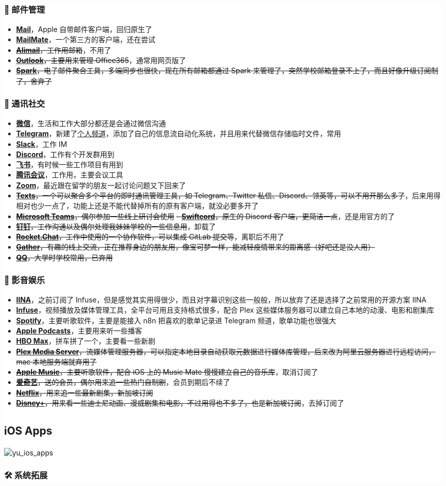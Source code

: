 ### 📮 邮件管理

- **[Mail](https://www.icloud.com/mail/)**，Apple 自带邮件客户端，回归原生了
- **[MailMate](https://freron.com/)**，一个第三方的客户端，还在尝试
- ~~**[Alimail](https://mail.aliyun.com/alimail/auth/login?reurl=%2Falimail%2F)**，工作用邮箱~~，不用了
- ~~**[Outlook](https://www.microsoft.com/en-us/microsoft-365/outlook/email-and-calendar-software-microsoft-outlook)**，主要用来管理 Office365~~，通常用网页版了
- ~~**[Spark](https://sparkmailapp.com/)**，电子邮件聚合工具，多端同步也很快，现在所有邮箱都通过 Spark 来管理了，突然学校邮箱登录不上了，而且好像升级订阅制了，舍弃了~~

### 💬 通讯社交

- **[微信](https://weixin.qq.com/)**，生活和工作大部分都还是会通过微信沟通
- **[Telegram](https://telegram.org/)**，新建了[个人频道](https://t.me/pseudoyulife)，添加了自己的信息流自动化系统，并且用来代替微信存储临时文件，常用
- **[Slack](https://slack.com)**，工作 IM
- **[Discord](https://discord.com/)**，工作有个开发群用到
- **[飞书](https://www.feishu.cn/)**，有时候一些工作项目有用到
- **[腾讯会议](https://meeting.tencent.com/)**，工作用，主要会议工具
- **[Zoom](https://www.zoom.com/)**，最近跟在留学的朋友一起讨论问题又下回来了
- ~~**[Texts](https://texts.com/)**，一个可以聚合多个平台的即时通讯管理工具，如 Telegram、Twitter 私信、Discord、领英等，可以不用开那么多了~~，后来用得相对也少一点了，功能上还是不能代替掉所有的原有客户端，就没必要多开了
- ~~**[Microsoft Teams](https://www.microsoft.com/en-us/microsoft-teams/group-chat-software)**，偶尔参加一些线上研讨会使用~~
~~- **[Swiftcord](https://github.com/SwiftcordApp/Swiftcord)**，原生的 Discord 客户端，更简洁一点~~，还是用官方的了
- ~~**[钉钉](https://www.dingtalk.com/)**，工作沟通以及偶尔处理我妹妹学校的一些信息用~~，卸载了
- ~~**[Rocket.Chat](https://www.rocket.chat/)**，工作中使用的一个协作软件，可以集成 GitLab 提交等~~，离职后不用了
- ~~**[Gather](https://www.gather.town/)**，有趣的线上交流，正在推荐身边的朋友用，像宝可梦一样，能减轻疫情带来的距离感（好吧还是没人用）~~
- ~~**[QQ](https://im.qq.com/)**，大学时学校常用，已弃用~~

### 🎸 影音娱乐

- **[IINA](https://iina.io/)**，之前订阅了 Infuse，但是感觉其实用得很少，而且对字幕识别这些一般般，所以放弃了还是选择了之前常用的开源方案 IINA
- **[Infuse](https://firecore.com/infuse)**，视频播放及媒体管理工具，全平台可用且支持格式很多，配合 Plex 这些媒体服务器可以建立自己本地的动漫、电影和剧集库
- **[Spotify](https://spotify.com/)**，主要听歌软件，主要是能接入 n8n 把喜欢的歌单记录进 Telegram 频道，歌单功能也很强大
- **[Apple Podcasts](https://podcasts.apple.com/)**，主要用来听一些播客
- **[HBO Max](https://play.max.com/)**，拼车拼了一个，主要看一些新剧
- ~~**[Plex Media Server](https://www.plex.tv/media-server-downloads/?cat=computer&plat=macos)**，流媒体管理服务器，可以指定本地目录自动获取元数据进行媒体库管理，后来改为阿里云服务器进行远程访问，mac 本地服务端就弃用了~~
- ~~**[Apple Music](https://music.apple.com/us/new)**，主要听歌软件，配合 iOS 上的 Music Mate 慢慢建立自己的音乐库~~，取消订阅了
- ~~**[爱奇艺](https://www.iqiyi.com/)**，送的会员，偶尔用来追一些热门自制剧~~，会员到期后不续了
- ~~**[Netflix](https://netflix.com/)**，用来追一些最新剧集，新加坡订阅~~
- ~~**[Disney+](https://www.disneyplus.com/)**，用来看一些迪士尼动画、漫威剧集和电影，不过用得也不多了，也是新加坡订阅~~，去掉订阅了

## iOS Apps

![yu_ios_apps](https://image.pseudoyu.com/images/yu_ios_apps.png)

### 🛠 系统拓展
